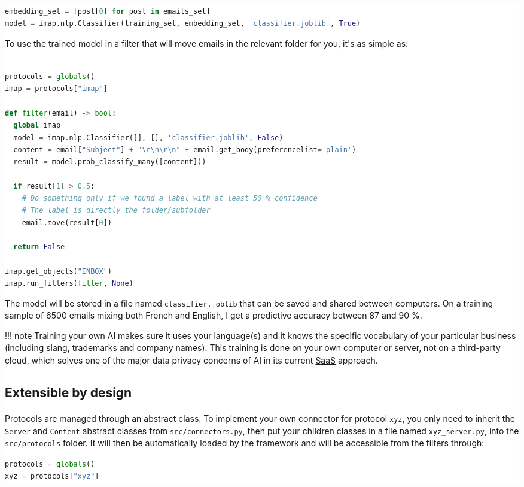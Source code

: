 ```python
embedding_set = [post[0] for post in emails_set]
model = imap.nlp.Classifier(training_set, embedding_set, 'classifier.joblib', True)
```

To use the trained model in a filter that will move emails in the relevant folder for you, it's as simple as:

```python

protocols = globals()
imap = protocols["imap"]

def filter(email) -> bool:
  global imap
  model = imap.nlp.Classifier([], [], 'classifier.joblib', False)
  content = email["Subject"] + "\r\n\r\n" + email.get_body(preferencelist='plain')
  result = model.prob_classify_many([content]))

  if result[1] > 0.5:
    # Do something only if we found a label with at least 50 % confidence
    # The label is directly the folder/subfolder
    email.move(result[0])

  return False

imap.get_objects("INBOX")
imap.run_filters(filter, None)

```

The model will be stored in a file named `classifier.joblib` that can be saved and shared between computers. On a training sample of 6500 emails mixing both French and English, I get a predictive accuracy between 87 and 90 %.

!!! note
    Training your own AI makes sure it uses your language(s) and it knows the specific vocabulary of your particular business (including slang, trademarks and company names). This training is done on your own computer or server, not on a third-party cloud, which solves one of the major data privacy concerns of AI in its current [SaaS](https://en.wikipedia.org/wiki/Software_as_a_service) approach.


## Extensible by design

Protocols are managed through an abstract class. To implement your own connector for protocol `xyz`, you only need to inherit the `Server` and `Content` abstract classes from `src/connectors.py`, then put your children classes in a file named `xyz_server.py`, into the `src/protocols` folder. It will then be automatically loaded by the framework and will be accessible from the filters through:

```python
protocols = globals()
xyz = protocols["xyz"]
```
